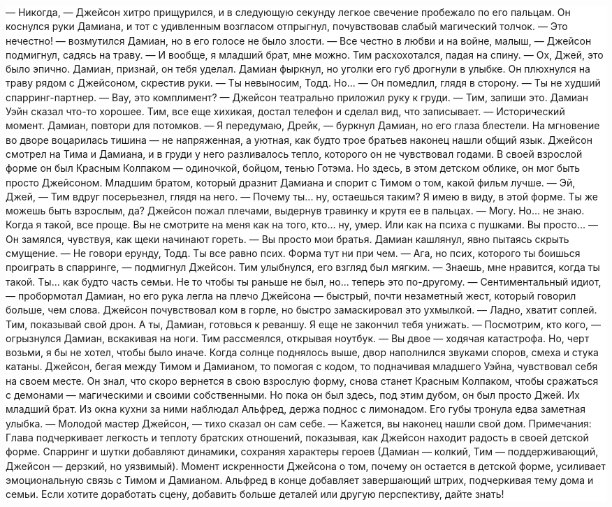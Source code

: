 — Никогда, — Джейсон хитро прищурился, и в следующую секунду легкое свечение пробежало по его пальцам. Он коснулся руки Дамиана, и тот с удивленным возгласом отпрыгнул, почувствовав слабый магический толчок.
— Это нечестно! — возмутился Дамиан, но в его голосе не было злости.
— Все честно в любви и на войне, малыш, — Джейсон подмигнул, садясь на траву. — И вообще, я младший брат, мне можно.
Тим расхохотался, падая на спину. — Ох, Джей, это было эпично. Дамиан, признай, он тебя уделал.
Дамиан фыркнул, но уголки его губ дрогнули в улыбке. Он плюхнулся на траву рядом с Джейсоном, скрестив руки. — Ты невыносим, Тодд. Но... — Он помедлил, глядя в сторону. — Ты не худший спарринг-партнер.
— Вау, это комплимент? — Джейсон театрально приложил руку к груди. — Тим, запиши это. Дамиан Уэйн сказал что-то хорошее.
Тим, все еще хихикая, достал телефон и сделал вид, что записывает. — Исторический момент. Дамиан, повтори для потомков.
— Я передумаю, Дрейк, — буркнул Дамиан, но его глаза блестели.
На мгновение во дворе воцарилась тишина — не напряженная, а уютная, как будто трое братьев наконец нашли общий язык. Джейсон смотрел на Тима и Дамиана, и в груди у него разливалось тепло, которого он не чувствовал годами. В своей взрослой форме он был Красным Колпаком — одиночкой, бойцом, тенью Готэма. Но здесь, в этом детском облике, он мог быть просто Джейсоном. Младшим братом, который дразнит Дамиана и спорит с Тимом о том, какой фильм лучше.
— Эй, Джей, — Тим вдруг посерьезнел, глядя на него. — Почему ты... ну, остаешься таким? Я имею в виду, в этой форме. Ты же можешь быть взрослым, да?
Джейсон пожал плечами, выдернув травинку и крутя ее в пальцах. — Могу. Но... не знаю. Когда я такой, все проще. Вы не смотрите на меня как на того, кто... ну, умер. Или как на психа с пушками. Вы просто... — Он замялся, чувствуя, как щеки начинают гореть. — Вы просто мои братья.
Дамиан кашлянул, явно пытаясь скрыть смущение. — Не говори ерунду, Тодд. Ты все равно псих. Форма тут ни при чем.
— Ага, но псих, которого ты боишься проиграть в спарринге, — подмигнул Джейсон.
Тим улыбнулся, его взгляд был мягким. — Знаешь, мне нравится, когда ты такой. Ты... как будто часть семьи. Не то чтобы ты раньше не был, но... теперь это по-другому.
— Сентиментальный идиот, — пробормотал Дамиан, но его рука легла на плечо Джейсона — быстрый, почти незаметный жест, который говорил больше, чем слова.
Джейсон почувствовал ком в горле, но быстро замаскировал это ухмылкой. — Ладно, хватит соплей. Тим, показывай свой дрон. А ты, Дамиан, готовься к реваншу. Я еще не закончил тебя унижать.
— Посмотрим, кто кого, — огрызнулся Дамиан, вскакивая на ноги.
Тим рассмеялся, открывая ноутбук. — Вы двое — ходячая катастрофа. Но, черт возьми, я бы не хотел, чтобы было иначе.
Когда солнце поднялось выше, двор наполнился звуками споров, смеха и стука катаны. Джейсон, бегая между Тимом и Дамианом, то помогая с кодом, то подначивая младшего Уэйна, чувствовал себя на своем месте. Он знал, что скоро вернется в свою взрослую форму, снова станет Красным Колпаком, чтобы сражаться с демонами — магическими и своими собственными. Но пока он был здесь, под этим дубом, он был просто Джей. Их младший брат.
Из окна кухни за ними наблюдал Альфред, держа поднос с лимонадом. Его губы тронула едва заметная улыбка. — Молодой мастер Джейсон, — тихо сказал он сам себе. — Кажется, вы наконец нашли свой дом.
Примечания:
Глава подчеркивает легкость и теплоту братских отношений, показывая, как Джейсон находит радость в своей детской форме.
Спарринг и шутки добавляют динамики, сохраняя характеры героев (Дамиан — колкий, Тим — поддерживающий, Джейсон — дерзкий, но уязвимый).
Момент искренности Джейсона о том, почему он остается в детской форме, усиливает эмоциональную связь с Тимом и Дамианом.
Альфред в конце добавляет завершающий штрих, подчеркивая тему дома и семьи.
Если хотите доработать сцену, добавить больше деталей или другую перспективу, дайте знать!